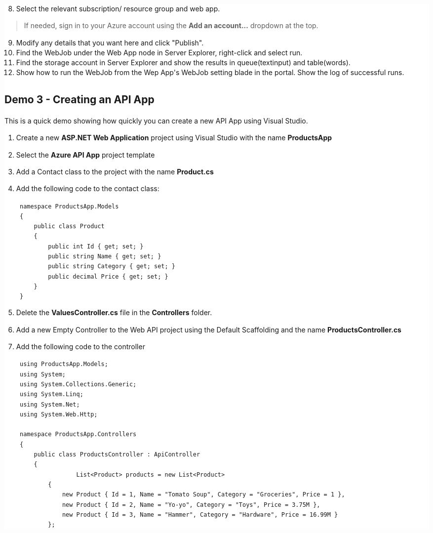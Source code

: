 8. Select the relevant subscription/ resource group and web app.

 > If needed, sign in to your Azure account using the **Add an account...** dropdown at the top.
 
9. Modify any details that you want here and click "Publish".
10. Find the WebJob under the Web App node in Server Explorer, right-click and select run.
11. Find the storage account in Server Explorer and show the results in queue(textinput) and table(words).
12. Show how to run the WebJob from the Wep App's WebJob setting blade in the portal. Show the log of successful runs.

## Demo 3 - Creating an API App

This is a quick demo showing how quickly you can create a new API App using Visual Studio.

1. Create a new **ASP.NET Web Application** project using Visual Studio with the name **ProductsApp**

2. Select the **Azure API App** project template

3. Add a Contact class to the project with the name **Product.cs**

4. Add the following code to the contact class:

		namespace ProductsApp.Models
		{
		    public class Product
		    {
		        public int Id { get; set; }
		        public string Name { get; set; }
		        public string Category { get; set; }
		        public decimal Price { get; set; }
		    }
		}

5. Delete the **ValuesController.cs** file in the **Controllers** folder.

6. Add a new Empty Controller to the Web API project using the Default Scaffolding and the name **ProductsController.cs**

7. Add the following code to the controller

		using ProductsApp.Models;
		using System;
		using System.Collections.Generic;
		using System.Linq;
		using System.Net;
		using System.Web.Http;

		namespace ProductsApp.Controllers
		{
		    public class ProductsController : ApiController
		    {
						List<Product> products = new List<Product>
		        {
		            new Product { Id = 1, Name = "Tomato Soup", Category = "Groceries", Price = 1 },
		            new Product { Id = 2, Name = "Yo-yo", Category = "Toys", Price = 3.75M },
		            new Product { Id = 3, Name = "Hammer", Category = "Hardware", Price = 16.99M }
		        };
